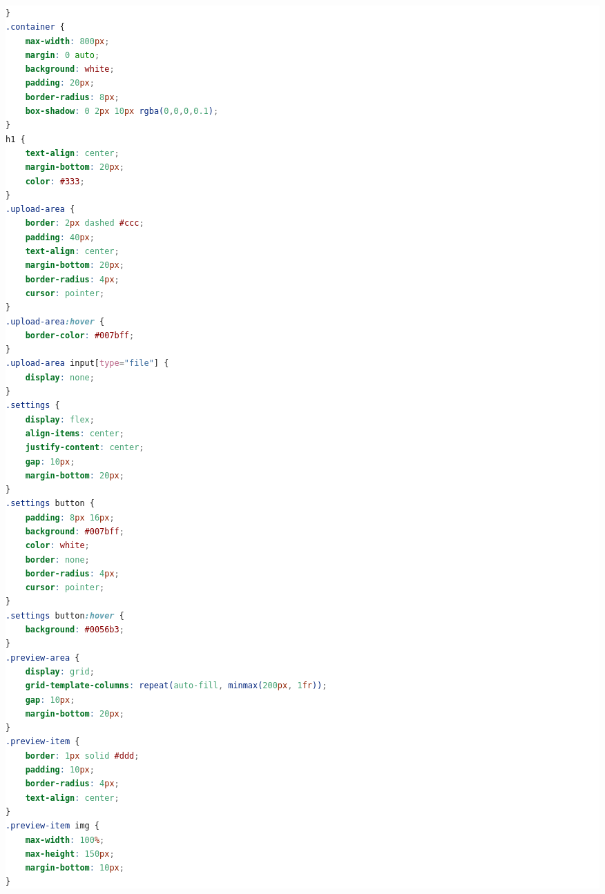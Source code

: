 ```css
}
.container {
    max-width: 800px;
    margin: 0 auto;
    background: white;
    padding: 20px;
    border-radius: 8px;
    box-shadow: 0 2px 10px rgba(0,0,0,0.1);
}
h1 {
    text-align: center;
    margin-bottom: 20px;
    color: #333;
}
.upload-area {
    border: 2px dashed #ccc;
    padding: 40px;
    text-align: center;
    margin-bottom: 20px;
    border-radius: 4px;
    cursor: pointer;
}
.upload-area:hover {
    border-color: #007bff;
}
.upload-area input[type="file"] {
    display: none;
}
.settings {
    display: flex;
    align-items: center;
    justify-content: center;
    gap: 10px;
    margin-bottom: 20px;
}
.settings button {
    padding: 8px 16px;
    background: #007bff;
    color: white;
    border: none;
    border-radius: 4px;
    cursor: pointer;
}
.settings button:hover {
    background: #0056b3;
}
.preview-area {
    display: grid;
    grid-template-columns: repeat(auto-fill, minmax(200px, 1fr));
    gap: 10px;
    margin-bottom: 20px;
}
.preview-item {
    border: 1px solid #ddd;
    padding: 10px;
    border-radius: 4px;
    text-align: center;
}
.preview-item img {
    max-width: 100%;
    max-height: 150px;
    margin-bottom: 10px;
}
```